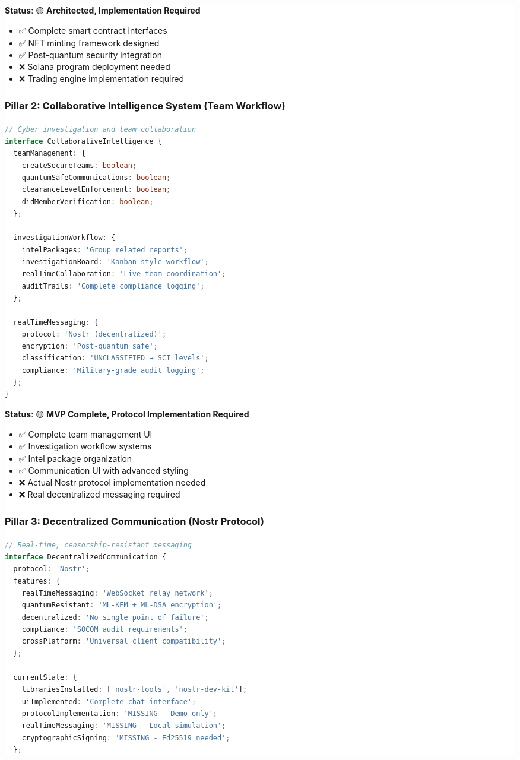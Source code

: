 **Status**: 🟡 **Architected, Implementation Required**
- ✅ Complete smart contract interfaces
- ✅ NFT minting framework designed
- ✅ Post-quantum security integration
- ❌ Solana program deployment needed
- ❌ Trading engine implementation required

### **Pillar 2: Collaborative Intelligence System (Team Workflow)**
```typescript
// Cyber investigation and team collaboration
interface CollaborativeIntelligence {
  teamManagement: {
    createSecureTeams: boolean;
    quantumSafeCommunications: boolean;
    clearanceLevelEnforcement: boolean;
    didMemberVerification: boolean;
  };
  
  investigationWorkflow: {
    intelPackages: 'Group related reports';
    investigationBoard: 'Kanban-style workflow';
    realTimeCollaboration: 'Live team coordination';
    auditTrails: 'Complete compliance logging';
  };
  
  realTimeMessaging: {
    protocol: 'Nostr (decentralized)';
    encryption: 'Post-quantum safe';
    classification: 'UNCLASSIFIED → SCI levels';
    compliance: 'Military-grade audit logging';
  };
}
```

**Status**: 🟡 **MVP Complete, Protocol Implementation Required**
- ✅ Complete team management UI
- ✅ Investigation workflow systems
- ✅ Intel package organization
- ✅ Communication UI with advanced styling
- ❌ Actual Nostr protocol implementation needed
- ❌ Real decentralized messaging required

### **Pillar 3: Decentralized Communication (Nostr Protocol)**
```typescript
// Real-time, censorship-resistant messaging
interface DecentralizedCommunication {
  protocol: 'Nostr';
  features: {
    realTimeMessaging: 'WebSocket relay network';
    quantumResistant: 'ML-KEM + ML-DSA encryption';
    decentralized: 'No single point of failure';
    compliance: 'SOCOM audit requirements';
    crossPlatform: 'Universal client compatibility';
  };
  
  currentState: {
    librariesInstalled: ['nostr-tools', 'nostr-dev-kit'];
    uiImplemented: 'Complete chat interface';
    protocolImplementation: 'MISSING - Demo only';
    realTimeMessaging: 'MISSING - Local simulation';
    cryptographicSigning: 'MISSING - Ed25519 needed';
  };
```